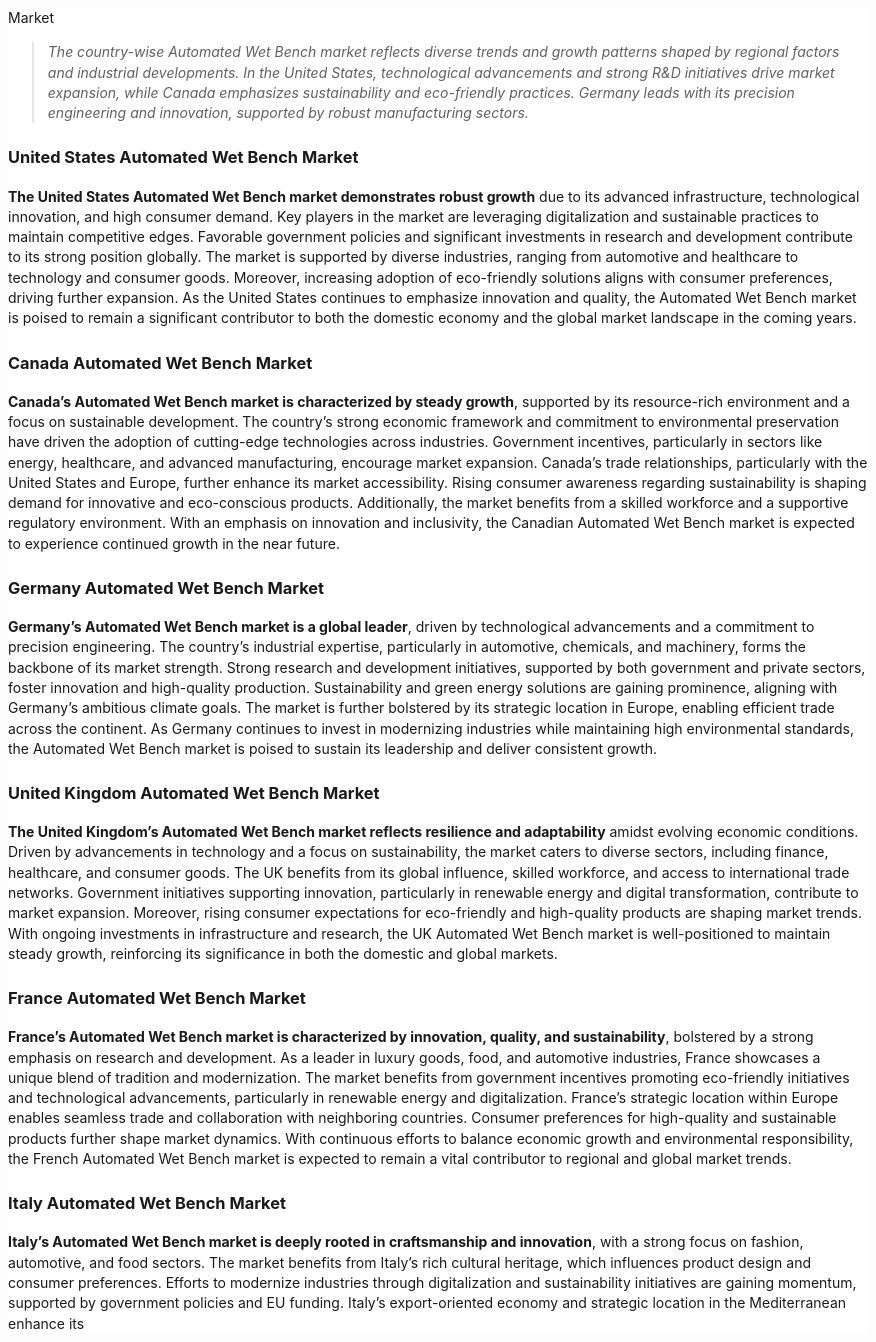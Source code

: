 Market<br /></span></h1><blockquote><p><em><span class="">The country-wise Automated Wet Bench market reflects diverse trends and growth patterns shaped by regional factors and industrial developments. In the United States, technological advancements and strong R&amp;D initiatives drive market expansion, while Canada emphasizes sustainability and eco-friendly practices. Germany leads with its precision engineering and innovation, supported by robust manufacturing sectors.</span></em></p></blockquote><h3><strong>United States Automated Wet Bench Market</strong></h3><p><strong>The United States Automated Wet Bench market demonstrates robust growth</strong> due to its advanced infrastructure, technological innovation, and high consumer demand. Key players in the market are leveraging digitalization and sustainable practices to maintain competitive edges. Favorable government policies and significant investments in research and development contribute to its strong position globally. The market is supported by diverse industries, ranging from automotive and healthcare to technology and consumer goods. Moreover, increasing adoption of eco-friendly solutions aligns with consumer preferences, driving further expansion. As the United States continues to emphasize innovation and quality, the Automated Wet Bench market is poised to remain a significant contributor to both the domestic economy and the global market landscape in the coming years.</p><h3><strong>Canada Automated Wet Bench Market</strong></h3><p><strong>Canada&rsquo;s Automated Wet Bench market is characterized by steady growth</strong>, supported by its resource-rich environment and a focus on sustainable development. The country&rsquo;s strong economic framework and commitment to environmental preservation have driven the adoption of cutting-edge technologies across industries. Government incentives, particularly in sectors like energy, healthcare, and advanced manufacturing, encourage market expansion. Canada&rsquo;s trade relationships, particularly with the United States and Europe, further enhance its market accessibility. Rising consumer awareness regarding sustainability is shaping demand for innovative and eco-conscious products. Additionally, the market benefits from a skilled workforce and a supportive regulatory environment. With an emphasis on innovation and inclusivity, the Canadian Automated Wet Bench market is expected to experience continued growth in the near future.</p><h3><strong>Germany Automated Wet Bench Market</strong></h3><p><strong>Germany&rsquo;s Automated Wet Bench market is a global leader</strong>, driven by technological advancements and a commitment to precision engineering. The country&rsquo;s industrial expertise, particularly in automotive, chemicals, and machinery, forms the backbone of its market strength. Strong research and development initiatives, supported by both government and private sectors, foster innovation and high-quality production. Sustainability and green energy solutions are gaining prominence, aligning with Germany&rsquo;s ambitious climate goals. The market is further bolstered by its strategic location in Europe, enabling efficient trade across the continent. As Germany continues to invest in modernizing industries while maintaining high environmental standards, the Automated Wet Bench market is poised to sustain its leadership and deliver consistent growth.</p><h3><strong>United Kingdom Automated Wet Bench Market</strong></h3><p><strong>The United Kingdom&rsquo;s Automated Wet Bench market reflects resilience and adaptability</strong> amidst evolving economic conditions. Driven by advancements in technology and a focus on sustainability, the market caters to diverse sectors, including finance, healthcare, and consumer goods. The UK benefits from its global influence, skilled workforce, and access to international trade networks. Government initiatives supporting innovation, particularly in renewable energy and digital transformation, contribute to market expansion. Moreover, rising consumer expectations for eco-friendly and high-quality products are shaping market trends. With ongoing investments in infrastructure and research, the UK Automated Wet Bench market is well-positioned to maintain steady growth, reinforcing its significance in both the domestic and global markets.</p><h3><strong>France Automated Wet Bench Market</strong></h3><p><strong>France&rsquo;s Automated Wet Bench market is characterized by innovation, quality, and sustainability</strong>, bolstered by a strong emphasis on research and development. As a leader in luxury goods, food, and automotive industries, France showcases a unique blend of tradition and modernization. The market benefits from government incentives promoting eco-friendly initiatives and technological advancements, particularly in renewable energy and digitalization. France&rsquo;s strategic location within Europe enables seamless trade and collaboration with neighboring countries. Consumer preferences for high-quality and sustainable products further shape market dynamics. With continuous efforts to balance economic growth and environmental responsibility, the French Automated Wet Bench market is expected to remain a vital contributor to regional and global market trends.</p><h3><strong>Italy Automated Wet Bench Market</strong></h3><p><strong>Italy&rsquo;s Automated Wet Bench market is deeply rooted in craftsmanship and innovation</strong>, with a strong focus on fashion, automotive, and food sectors. The market benefits from Italy&rsquo;s rich cultural heritage, which influences product design and consumer preferences. Efforts to modernize industries through digitalization and sustainability initiatives are gaining momentum, supported by government policies and EU funding. Italy&rsquo;s export-oriented economy and strategic location in the Mediterranean enhance its